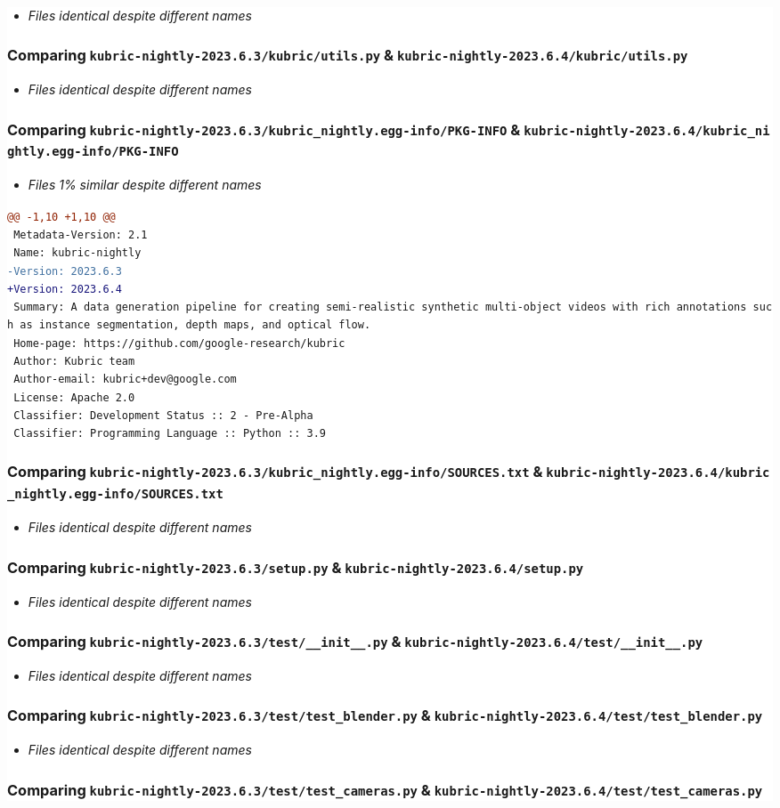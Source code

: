  * *Files identical despite different names*

### Comparing `kubric-nightly-2023.6.3/kubric/utils.py` & `kubric-nightly-2023.6.4/kubric/utils.py`

 * *Files identical despite different names*

### Comparing `kubric-nightly-2023.6.3/kubric_nightly.egg-info/PKG-INFO` & `kubric-nightly-2023.6.4/kubric_nightly.egg-info/PKG-INFO`

 * *Files 1% similar despite different names*

```diff
@@ -1,10 +1,10 @@
 Metadata-Version: 2.1
 Name: kubric-nightly
-Version: 2023.6.3
+Version: 2023.6.4
 Summary: A data generation pipeline for creating semi-realistic synthetic multi-object videos with rich annotations such as instance segmentation, depth maps, and optical flow.
 Home-page: https://github.com/google-research/kubric
 Author: Kubric team
 Author-email: kubric+dev@google.com
 License: Apache 2.0
 Classifier: Development Status :: 2 - Pre-Alpha
 Classifier: Programming Language :: Python :: 3.9
```

### Comparing `kubric-nightly-2023.6.3/kubric_nightly.egg-info/SOURCES.txt` & `kubric-nightly-2023.6.4/kubric_nightly.egg-info/SOURCES.txt`

 * *Files identical despite different names*

### Comparing `kubric-nightly-2023.6.3/setup.py` & `kubric-nightly-2023.6.4/setup.py`

 * *Files identical despite different names*

### Comparing `kubric-nightly-2023.6.3/test/__init__.py` & `kubric-nightly-2023.6.4/test/__init__.py`

 * *Files identical despite different names*

### Comparing `kubric-nightly-2023.6.3/test/test_blender.py` & `kubric-nightly-2023.6.4/test/test_blender.py`

 * *Files identical despite different names*

### Comparing `kubric-nightly-2023.6.3/test/test_cameras.py` & `kubric-nightly-2023.6.4/test/test_cameras.py`

